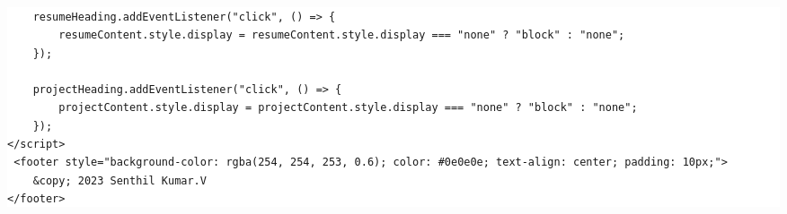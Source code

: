         resumeHeading.addEventListener("click", () => {
            resumeContent.style.display = resumeContent.style.display === "none" ? "block" : "none";
        });

        projectHeading.addEventListener("click", () => {
            projectContent.style.display = projectContent.style.display === "none" ? "block" : "none";
        });
    </script>
     <footer style="background-color: rgba(254, 254, 253, 0.6); color: #0e0e0e; text-align: center; padding: 10px;">
        &copy; 2023 Senthil Kumar.V
    </footer>
</body>

</html>
